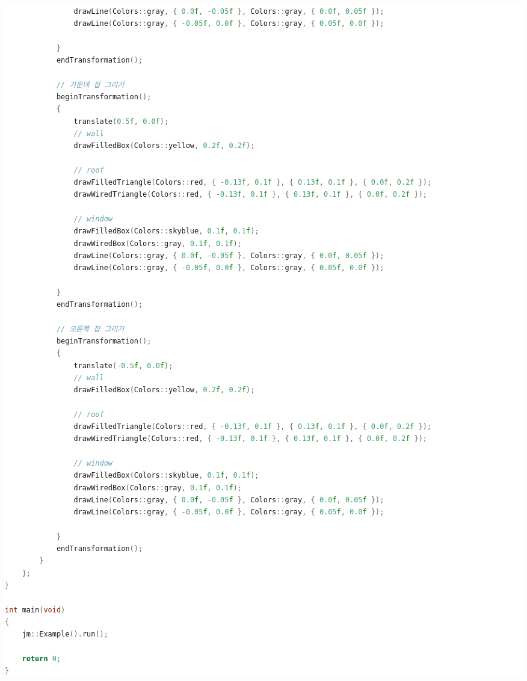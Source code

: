 ```cpp
				drawLine(Colors::gray, { 0.0f, -0.05f }, Colors::gray, { 0.0f, 0.05f });
				drawLine(Colors::gray, { -0.05f, 0.0f }, Colors::gray, { 0.05f, 0.0f });

			}
			endTransformation();

			// 가운데 집 그리기
			beginTransformation();
			{
				translate(0.5f, 0.0f);
				// wall
				drawFilledBox(Colors::yellow, 0.2f, 0.2f);

				// roof
				drawFilledTriangle(Colors::red, { -0.13f, 0.1f }, { 0.13f, 0.1f }, { 0.0f, 0.2f });
				drawWiredTriangle(Colors::red, { -0.13f, 0.1f }, { 0.13f, 0.1f }, { 0.0f, 0.2f });

				// window
				drawFilledBox(Colors::skyblue, 0.1f, 0.1f);
				drawWiredBox(Colors::gray, 0.1f, 0.1f);
				drawLine(Colors::gray, { 0.0f, -0.05f }, Colors::gray, { 0.0f, 0.05f });
				drawLine(Colors::gray, { -0.05f, 0.0f }, Colors::gray, { 0.05f, 0.0f });

			}
			endTransformation();

            // 오른쪽 집 그리기
			beginTransformation();
			{
				translate(-0.5f, 0.0f);
				// wall
				drawFilledBox(Colors::yellow, 0.2f, 0.2f);

				// roof
				drawFilledTriangle(Colors::red, { -0.13f, 0.1f }, { 0.13f, 0.1f }, { 0.0f, 0.2f });
				drawWiredTriangle(Colors::red, { -0.13f, 0.1f }, { 0.13f, 0.1f }, { 0.0f, 0.2f });

				// window
				drawFilledBox(Colors::skyblue, 0.1f, 0.1f);
				drawWiredBox(Colors::gray, 0.1f, 0.1f);
				drawLine(Colors::gray, { 0.0f, -0.05f }, Colors::gray, { 0.0f, 0.05f });
				drawLine(Colors::gray, { -0.05f, 0.0f }, Colors::gray, { 0.05f, 0.0f });

			}
			endTransformation();
		}
	};
}

int main(void)
{
	jm::Example().run();

	return 0;
}
```
